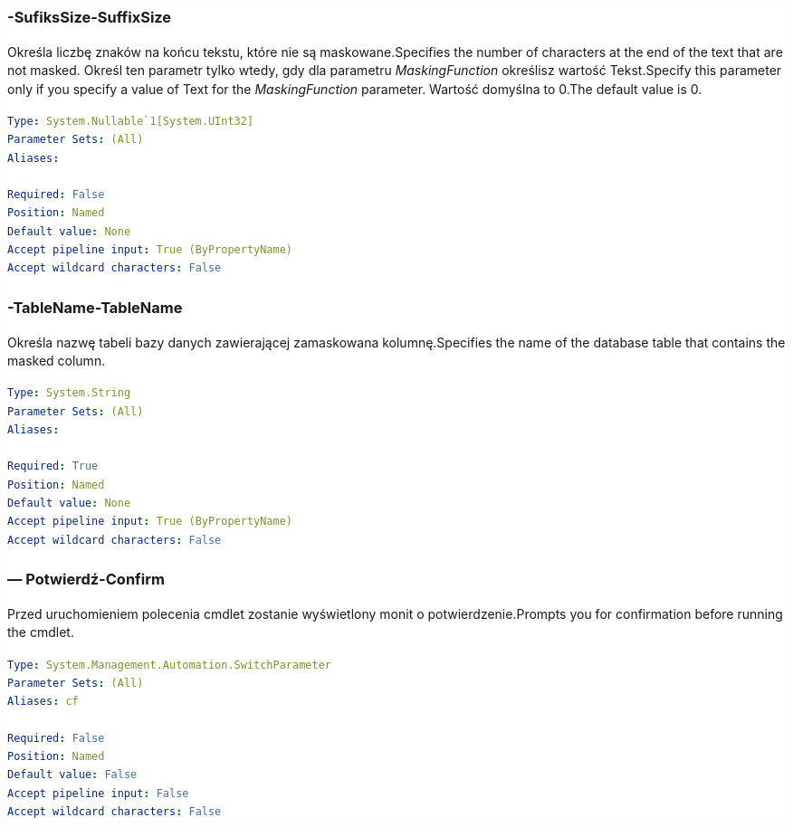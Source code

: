 ### <span data-ttu-id="08376-165">-SufiksSize</span><span class="sxs-lookup"><span data-stu-id="08376-165">-SuffixSize</span></span>
<span data-ttu-id="08376-166">Określa liczbę znaków na końcu tekstu, które nie są maskowane.</span><span class="sxs-lookup"><span data-stu-id="08376-166">Specifies the number of characters at the end of the text that are not masked.</span></span>
<span data-ttu-id="08376-167">Określ ten parametr tylko wtedy, gdy dla parametru *MaskingFunction* określisz wartość Tekst.</span><span class="sxs-lookup"><span data-stu-id="08376-167">Specify this parameter only if you specify a value of Text for the *MaskingFunction* parameter.</span></span>
<span data-ttu-id="08376-168">Wartość domyślna to 0.</span><span class="sxs-lookup"><span data-stu-id="08376-168">The default value is 0.</span></span>

```yaml
Type: System.Nullable`1[System.UInt32]
Parameter Sets: (All)
Aliases:

Required: False
Position: Named
Default value: None
Accept pipeline input: True (ByPropertyName)
Accept wildcard characters: False
```

### <span data-ttu-id="08376-169">-TableName</span><span class="sxs-lookup"><span data-stu-id="08376-169">-TableName</span></span>
<span data-ttu-id="08376-170">Określa nazwę tabeli bazy danych zawierającej zamaskowana kolumnę.</span><span class="sxs-lookup"><span data-stu-id="08376-170">Specifies the name of the database table that contains the masked column.</span></span>

```yaml
Type: System.String
Parameter Sets: (All)
Aliases:

Required: True
Position: Named
Default value: None
Accept pipeline input: True (ByPropertyName)
Accept wildcard characters: False
```

### <span data-ttu-id="08376-171">— Potwierdź</span><span class="sxs-lookup"><span data-stu-id="08376-171">-Confirm</span></span>
<span data-ttu-id="08376-172">Przed uruchomieniem polecenia cmdlet zostanie wyświetlony monit o potwierdzenie.</span><span class="sxs-lookup"><span data-stu-id="08376-172">Prompts you for confirmation before running the cmdlet.</span></span>

```yaml
Type: System.Management.Automation.SwitchParameter
Parameter Sets: (All)
Aliases: cf

Required: False
Position: Named
Default value: False
Accept pipeline input: False
Accept wildcard characters: False
```
